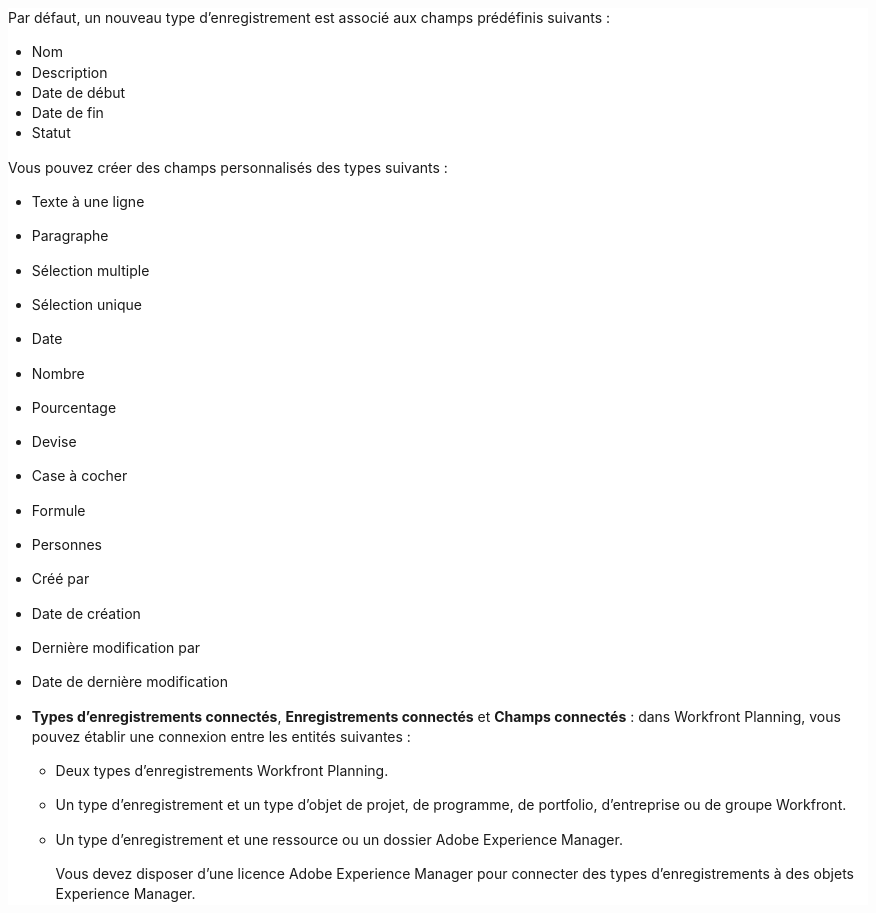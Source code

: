   Par défaut, un nouveau type d’enregistrement est associé aux champs prédéfinis suivants :

   * Nom
   * Description
   * Date de début
   * Date de fin
   * Statut

  Vous pouvez créer des champs personnalisés des types suivants :

   * Texte à une ligne
   * Paragraphe
   * Sélection multiple
   * Sélection unique
   * Date
   * Nombre
   * Pourcentage
   * Devise
   * Case à cocher
   * Formule
   * Personnes
   * Créé par
   * Date de création
   * Dernière modification par
   * Date de dernière modification

* **Types d’enregistrements connectés**, **Enregistrements connectés** et **Champs connectés** : dans Workfront Planning, vous pouvez établir une connexion entre les entités suivantes :

   * Deux types d’enregistrements Workfront Planning.
   * Un type d’enregistrement et un type d’objet de projet, de programme, de portfolio, d’entreprise ou de groupe Workfront.
   * Un type d’enregistrement et une ressource ou un dossier Adobe Experience Manager.

     Vous devez disposer d’une licence Adobe Experience Manager pour connecter des types d’enregistrements à des objets Experience Manager.
